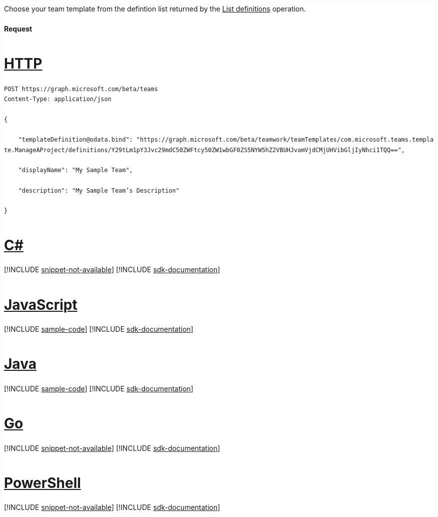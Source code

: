 Choose your team template from the defintion list returned by the [List definitions](/graph/api/teamtemplate-list-definitions) operation.

#### Request

# [HTTP](#tab/http)


```http
POST https://graph.microsoft.com/beta/teams
Content-Type: application/json

{

    "templateDefinition@odata.bind": "https://graph.microsoft.com/beta/teamwork/teamTemplates/com.microsoft.teams.template.ManageAProject/definitions/Y29tLm1pY3Jvc29mdC50ZWFtcy50ZW1wbGF0ZS5NYW5hZ2VBUHJvamVjdCMjUHVibGljIyNhci1TQQ==",

    "displayName": "My Sample Team",

    "description": "My Sample Team’s Description"

}
```

# [C#](#tab/csharp)
[!INCLUDE [snippet-not-available](../includes/snippets/snippet-not-available.md)]
[!INCLUDE [sdk-documentation](../includes/snippets/snippets-sdk-documentation-link.md)]

# [JavaScript](#tab/javascript)
[!INCLUDE [sample-code](../includes/snippets/javascript/convert-team-from-non-standard-localized-javascript-snippets.md)]
[!INCLUDE [sdk-documentation](../includes/snippets/snippets-sdk-documentation-link.md)]

# [Java](#tab/java)
[!INCLUDE [sample-code](../includes/snippets/java/convert-team-from-non-standard-localized-java-snippets.md)]
[!INCLUDE [sdk-documentation](../includes/snippets/snippets-sdk-documentation-link.md)]

# [Go](#tab/go)
[!INCLUDE [snippet-not-available](../includes/snippets/snippet-not-available.md)]
[!INCLUDE [sdk-documentation](../includes/snippets/snippets-sdk-documentation-link.md)]

# [PowerShell](#tab/powershell)
[!INCLUDE [snippet-not-available](../includes/snippets/snippet-not-available.md)]
[!INCLUDE [sdk-documentation](../includes/snippets/snippets-sdk-documentation-link.md)]
